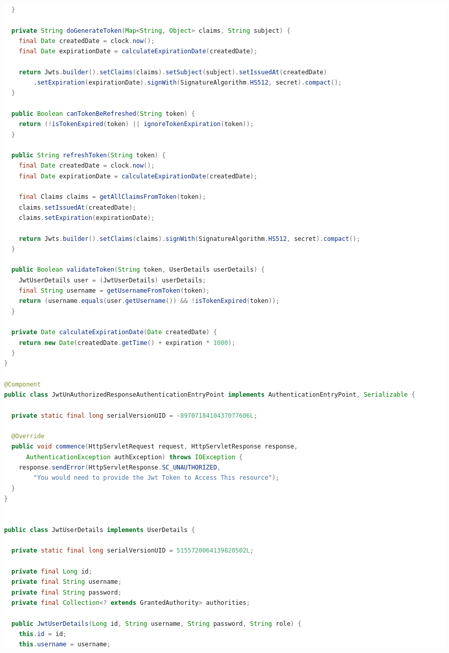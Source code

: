 ```java
  }

  private String doGenerateToken(Map<String, Object> claims, String subject) {
    final Date createdDate = clock.now();
    final Date expirationDate = calculateExpirationDate(createdDate);

    return Jwts.builder().setClaims(claims).setSubject(subject).setIssuedAt(createdDate)
        .setExpiration(expirationDate).signWith(SignatureAlgorithm.HS512, secret).compact();
  }

  public Boolean canTokenBeRefreshed(String token) {
    return (!isTokenExpired(token) || ignoreTokenExpiration(token));
  }

  public String refreshToken(String token) {
    final Date createdDate = clock.now();
    final Date expirationDate = calculateExpirationDate(createdDate);

    final Claims claims = getAllClaimsFromToken(token);
    claims.setIssuedAt(createdDate);
    claims.setExpiration(expirationDate);

    return Jwts.builder().setClaims(claims).signWith(SignatureAlgorithm.HS512, secret).compact();
  }

  public Boolean validateToken(String token, UserDetails userDetails) {
    JwtUserDetails user = (JwtUserDetails) userDetails;
    final String username = getUsernameFromToken(token);
    return (username.equals(user.getUsername()) && !isTokenExpired(token));
  }

  private Date calculateExpirationDate(Date createdDate) {
    return new Date(createdDate.getTime() + expiration * 1000);
  }
}

@Component
public class JwtUnAuthorizedResponseAuthenticationEntryPoint implements AuthenticationEntryPoint, Serializable {

  private static final long serialVersionUID = -8970718410437077606L;

  @Override
  public void commence(HttpServletRequest request, HttpServletResponse response,
      AuthenticationException authException) throws IOException {
    response.sendError(HttpServletResponse.SC_UNAUTHORIZED,
        "You would need to provide the Jwt Token to Access This resource");
  }
}


public class JwtUserDetails implements UserDetails {

  private static final long serialVersionUID = 5155720064139820502L;

  private final Long id;
  private final String username;
  private final String password;
  private final Collection<? extends GrantedAuthority> authorities;

  public JwtUserDetails(Long id, String username, String password, String role) {
    this.id = id;
    this.username = username;
```
